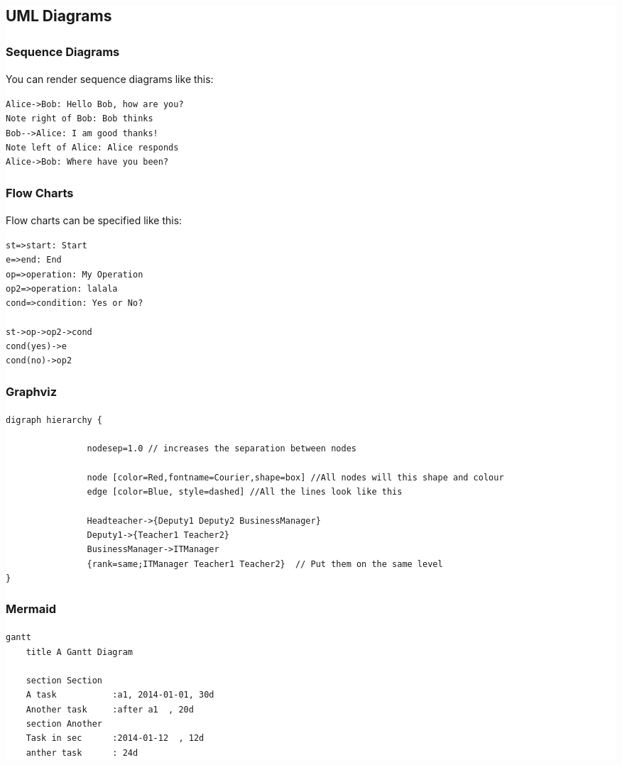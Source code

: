 ## UML Diagrams

### Sequence Diagrams

You can render sequence diagrams like this:

```sequence
Alice->Bob: Hello Bob, how are you?
Note right of Bob: Bob thinks
Bob-->Alice: I am good thanks!
Note left of Alice: Alice responds
Alice->Bob: Where have you been?
```

### Flow Charts

Flow charts can be specified like this:
```flow
st=>start: Start
e=>end: End
op=>operation: My Operation
op2=>operation: lalala
cond=>condition: Yes or No?

st->op->op2->cond
cond(yes)->e
cond(no)->op2
```

### Graphviz
```graphviz
digraph hierarchy {

                nodesep=1.0 // increases the separation between nodes

                node [color=Red,fontname=Courier,shape=box] //All nodes will this shape and colour
                edge [color=Blue, style=dashed] //All the lines look like this

                Headteacher->{Deputy1 Deputy2 BusinessManager}
                Deputy1->{Teacher1 Teacher2}
                BusinessManager->ITManager
                {rank=same;ITManager Teacher1 Teacher2}  // Put them on the same level
}
```

### Mermaid
```mermaid
gantt
    title A Gantt Diagram

    section Section
    A task           :a1, 2014-01-01, 30d
    Another task     :after a1  , 20d
    section Another
    Task in sec      :2014-01-12  , 12d
    anther task      : 24d
```


[id]: https://octodex.github.com/images/dojocat.jpg  "The Dojocat"
[^first]: Footnote **can have markup**
[^second]: Footnote text.